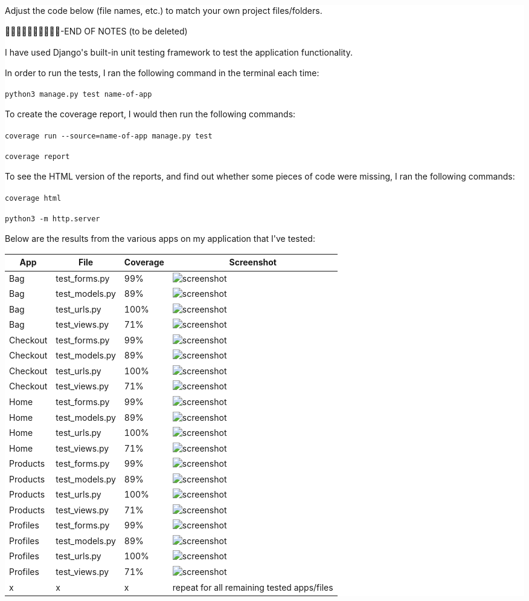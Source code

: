 Adjust the code below (file names, etc.) to match your own project files/folders.

🛑🛑🛑🛑🛑🛑🛑🛑🛑🛑-END OF NOTES (to be deleted)

I have used Django's built-in unit testing framework to test the application functionality.

In order to run the tests, I ran the following command in the terminal each time:

`python3 manage.py test name-of-app `

To create the coverage report, I would then run the following commands:

`coverage run --source=name-of-app manage.py test`

`coverage report`

To see the HTML version of the reports, and find out whether some pieces of code were missing, I ran the following commands:

`coverage html`

`python3 -m http.server`

Below are the results from the various apps on my application that I've tested:

| App | File | Coverage | Screenshot |
| --- | --- | --- | --- |
| Bag | test_forms.py | 99% | ![screenshot](documentation/tests/py-test-bag-forms.png) |
| Bag | test_models.py | 89% | ![screenshot](documentation/tests/py-test-bag-models.png) |
| Bag | test_urls.py | 100% | ![screenshot](documentation/tests/py-test-bag-urls.png) |
| Bag | test_views.py | 71% | ![screenshot](documentation/tests/py-test-bag-views.png) |
| Checkout | test_forms.py | 99% | ![screenshot](documentation/tests/py-test-checkout-forms.png) |
| Checkout | test_models.py | 89% | ![screenshot](documentation/tests/py-test-checkout-models.png) |
| Checkout | test_urls.py | 100% | ![screenshot](documentation/tests/py-test-checkout-urls.png) |
| Checkout | test_views.py | 71% | ![screenshot](documentation/tests/py-test-checkout-views.png) |
| Home | test_forms.py | 99% | ![screenshot](documentation/tests/py-test-home-forms.png) |
| Home | test_models.py | 89% | ![screenshot](documentation/tests/py-test-home-models.png) |
| Home | test_urls.py | 100% | ![screenshot](documentation/tests/py-test-home-urls.png) |
| Home | test_views.py | 71% | ![screenshot](documentation/tests/py-test-home-views.png) |
| Products | test_forms.py | 99% | ![screenshot](documentation/tests/py-test-products-forms.png) |
| Products | test_models.py | 89% | ![screenshot](documentation/tests/py-test-products-models.png) |
| Products | test_urls.py | 100% | ![screenshot](documentation/tests/py-test-products-urls.png) |
| Products | test_views.py | 71% | ![screenshot](documentation/tests/py-test-products-views.png) |
| Profiles | test_forms.py | 99% | ![screenshot](documentation/tests/py-test-profiles-forms.png) |
| Profiles | test_models.py | 89% | ![screenshot](documentation/tests/py-test-profiles-models.png) |
| Profiles | test_urls.py | 100% | ![screenshot](documentation/tests/py-test-profiles-urls.png) |
| Profiles | test_views.py | 71% | ![screenshot](documentation/tests/py-test-profiles-views.png) |
| x | x | x | repeat for all remaining tested apps/files |
